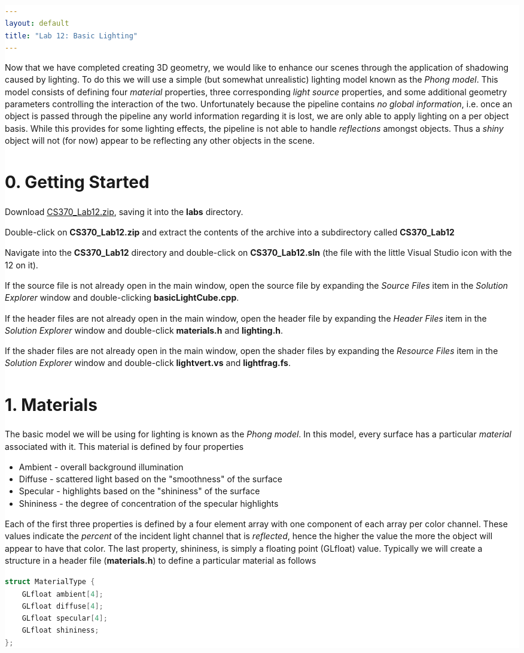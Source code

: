 ```yaml
---
layout: default
title: "Lab 12: Basic Lighting"
---
```


Now that we have completed creating 3D geometry, we would like to enhance our scenes through the application of shadowing caused by lighting. To do this we will use a simple (but somewhat unrealistic) lighting model known as the *Phong model*. This model consists of defining four *material* properties, three corresponding *light source* properties, and some additional geometry parameters controlling the interaction of the two. Unfortunately because the pipeline contains *no global information*, i.e. once an object is passed through the pipeline any world information regarding it is lost, we are only able to apply lighting on a per object basis. While this provides for some lighting effects, the pipeline is not able to handle *reflections* amongst objects. Thus a *shiny* object will not (for now) appear to be reflecting any other objects in the scene.

0\. Getting Started
===================

Download [CS370\_Lab12.zip](src/CS370_Lab12.zip), saving it into the **labs** directory.

Double-click on **CS370\_Lab12.zip** and extract the contents of the archive into a subdirectory called **CS370\_Lab12**

Navigate into the **CS370\_Lab12** directory and double-click on **CS370\_Lab12.sln** (the file with the little Visual Studio icon with the 12 on it).

If the source file is not already open in the main window, open the source file by expanding the *Source Files* item in the *Solution Explorer* window and double-clicking **basicLightCube.cpp**.

If the header files are not already open in the main window, open the header file by expanding the *Header Files* item in the *Solution Explorer* window and double-click **materials.h** and **lighting.h**.

If the shader files are not already open in the main window, open the shader files by expanding the *Resource Files* item in the *Solution Explorer* window and double-click **lightvert.vs** and **lightfrag.fs**.

1\. Materials
=============

The basic model we will be using for lighting is known as the *Phong model*. In this model, every surface has a particular *material* associated with it. This material is defined by four properties

-   Ambient - overall background illumination
-   Diffuse - scattered light based on the "smoothness" of the surface
-   Specular - highlights based on the "shininess" of the surface
-   Shininess - the degree of concentration of the specular highlights

Each of the first three properties is defined by a four element array with one component of each array per color channel. These values indicate the *percent* of the incident light channel that is *reflected*, hence the higher the value the more the object will appear to have that color. The last property, shininess, is simply a floating point (GLfloat) value. Typically we will create a structure in a header file (**materials.h**) to define a particular material as follows

```cpp
struct MaterialType {
	GLfloat ambient[4];
	GLfloat diffuse[4];
	GLfloat specular[4];
	GLfloat shininess;
};
```
